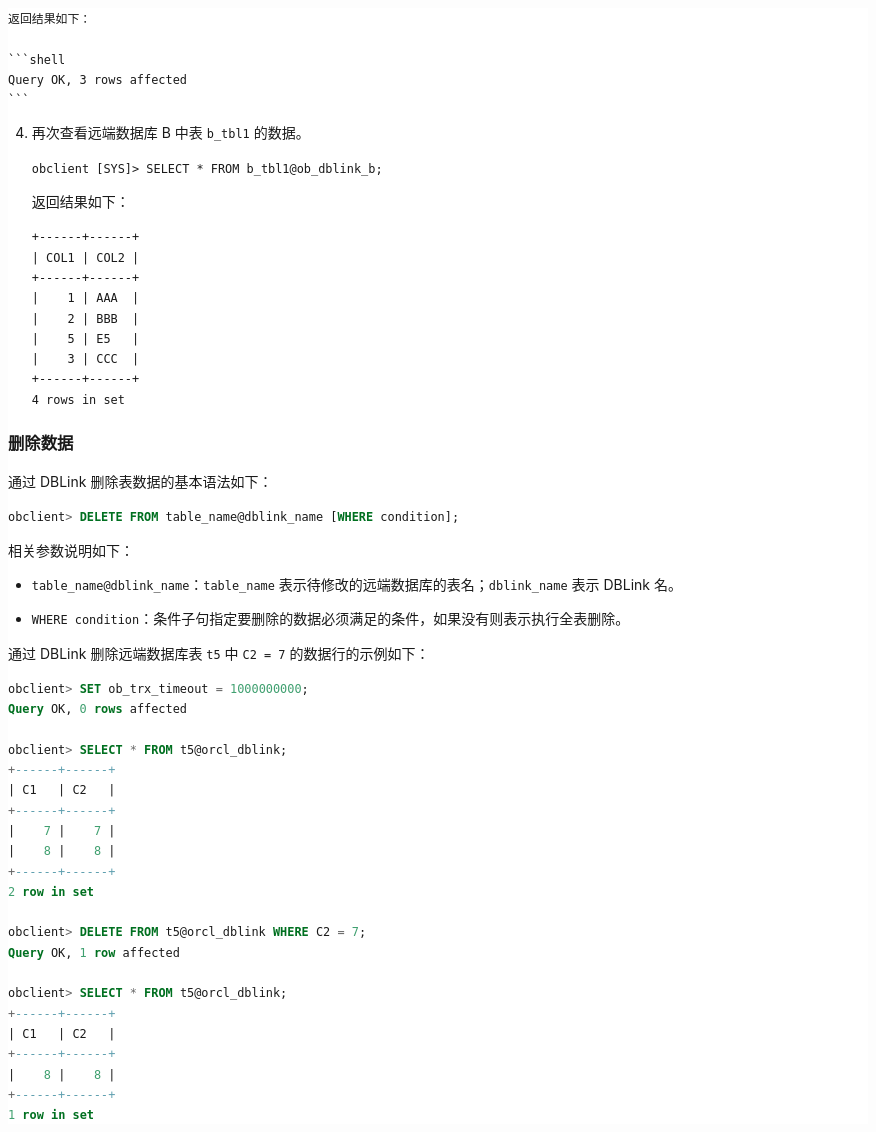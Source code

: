     返回结果如下：

    ```shell
    Query OK, 3 rows affected
    ```

4. 再次查看远端数据库 B 中表 `b_tbl1` 的数据。

    ```shell
    obclient [SYS]> SELECT * FROM b_tbl1@ob_dblink_b;
    ```

    返回结果如下：

    ```shell
    +------+------+
    | COL1 | COL2 |
    +------+------+
    |    1 | AAA  |
    |    2 | BBB  |
    |    5 | E5   |
    |    3 | CCC  |
    +------+------+
    4 rows in set
    ```

### 删除数据

通过 DBLink 删除表数据的基本语法如下：

```sql
obclient> DELETE FROM table_name@dblink_name [WHERE condition];
```

相关参数说明如下：

* `table_name@dblink_name`：`table_name` 表示待修改的远端数据库的表名；`dblink_name` 表示 DBLink 名。

* `WHERE condition`：条件子句指定要删除的数据必须满足的条件，如果没有则表示执行全表删除。

通过 DBLink 删除远端数据库表 `t5` 中 `C2 = 7` 的数据行的示例如下：

```sql
obclient> SET ob_trx_timeout = 1000000000;
Query OK, 0 rows affected

obclient> SELECT * FROM t5@orcl_dblink;
+------+------+
| C1   | C2   |
+------+------+
|    7 |    7 |
|    8 |    8 |
+------+------+
2 row in set

obclient> DELETE FROM t5@orcl_dblink WHERE C2 = 7;
Query OK, 1 row affected

obclient> SELECT * FROM t5@orcl_dblink;
+------+------+
| C1   | C2   |
+------+------+
|    8 |    8 |
+------+------+
1 row in set
```